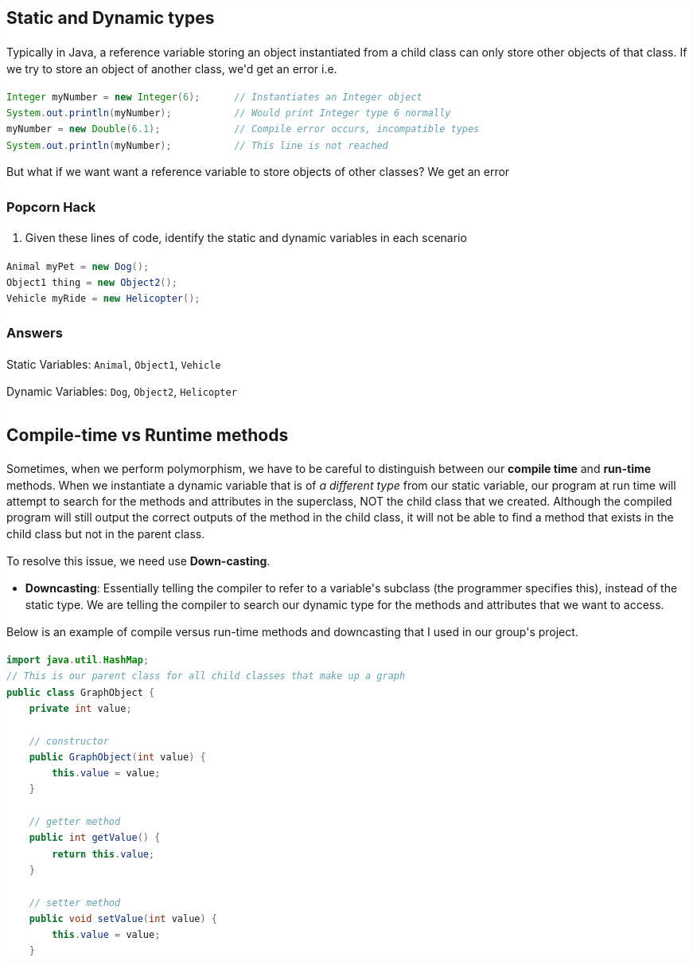 
## Static and Dynamic types
Typically in Java, a reference variable storing an object instantiated from a child class can only store other objects of that class. If we try to store an object of another class, we'd get an error i.e.  

```java
Integer myNumber = new Integer(6);      // Instantiates an Integer object
System.out.println(myNumber);           // Would print Integer type 6 normally
myNumber = new Double(6.1);             // Compile error occurs, incompatible types
System.out.println(myNumber);           // This line is not reached
```  

But what if we want want a reference variable to store objects of other classes? We get an error

### Popcorn Hack
1. Given these lines of code, identify the static and dynamic variables in each scenario


```java
Animal myPet = new Dog();
Object1 thing = new Object2();
Vehicle myRide = new Helicopter();
```

### Answers
Static Variables: `Animal`, `Object1`, `Vehicle`

Dynamic Variables: `Dog`, `Object2`, `Helicopter`

## Compile-time vs Runtime methods
Sometimes, when we perform polymorphism, we have to be careful to distinguish between our **compile time** and **run-time** methods. When we instantiate a dynamic variable that is of *a different type* from our static variable, our program at run time will attempt to search for the methods and attributes in the superclass, NOT the child class that we created. Although the compiled program will still output the correct outputs of the method in the child class, it will not be able to find a method that exists in the child class but not in the parent class.  

To resolve this issue, we need use **Down-casting**.
 - **Downcasting**: Essentially telling the compiler to refer to a variable's subclass (the programmer specifies this), instead of the static type. We are telling the compiler to search our dynamic type for the methods and attributes that we want to access.

Below is an example of compile versus run-time methods and downcasting that I used in our group's project.


```java
import java.util.HashMap;
// This is our parent class for all child classes that make up a graph
public class GraphObject {
    private int value;

    // constructor
    public GraphObject(int value) {
        this.value = value;
    }

    // getter method
    public int getValue() {
        return this.value;
    }

    // setter method
    public void setValue(int value) {
        this.value = value;
    }
```